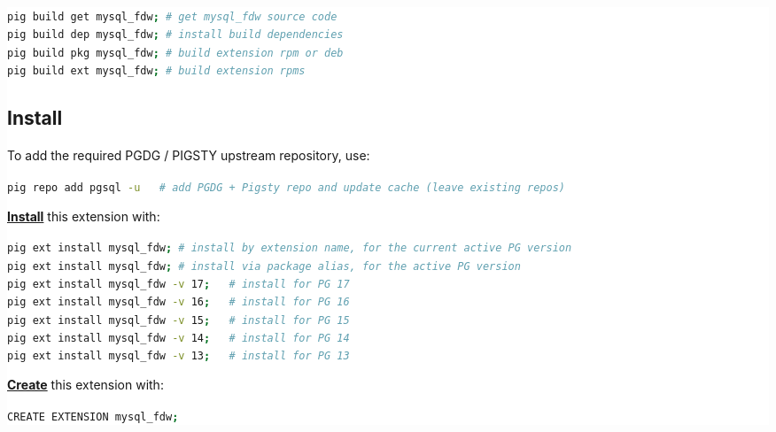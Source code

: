 ```bash
pig build get mysql_fdw; # get mysql_fdw source code
pig build dep mysql_fdw; # install build dependencies
pig build pkg mysql_fdw; # build extension rpm or deb
pig build ext mysql_fdw; # build extension rpms
```


## Install

To add the required PGDG / PIGSTY upstream repository, use:

```bash
pig repo add pgsql -u   # add PGDG + Pigsty repo and update cache (leave existing repos)
```

[**Install**](https://ext.pgsty.com/usage/install) this extension with:

```bash
pig ext install mysql_fdw; # install by extension name, for the current active PG version
pig ext install mysql_fdw; # install via package alias, for the active PG version
pig ext install mysql_fdw -v 17;   # install for PG 17
pig ext install mysql_fdw -v 16;   # install for PG 16
pig ext install mysql_fdw -v 15;   # install for PG 15
pig ext install mysql_fdw -v 14;   # install for PG 14
pig ext install mysql_fdw -v 13;   # install for PG 13

```

[**Create**](https://ext.pgsty.com/usage/create) this extension with:

```bash
CREATE EXTENSION mysql_fdw;
```

